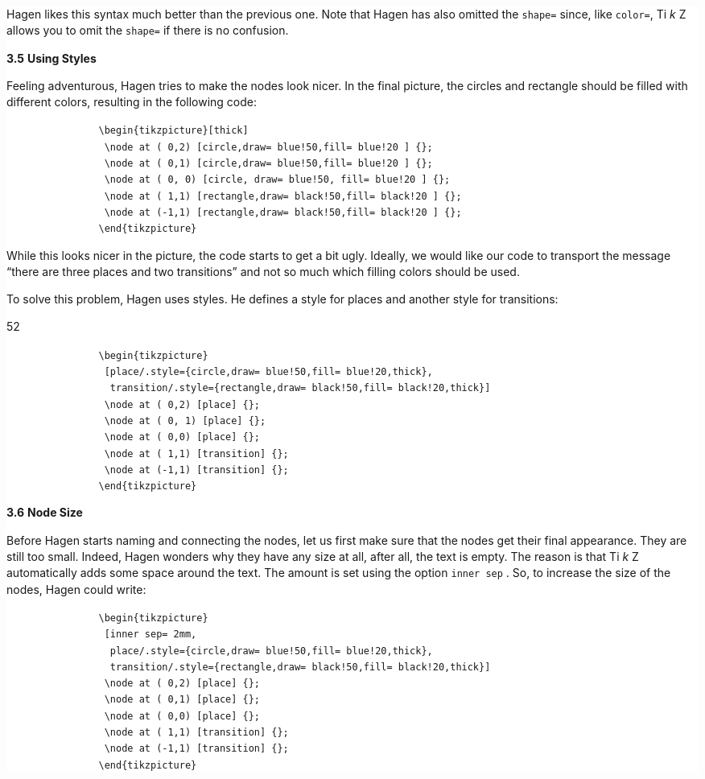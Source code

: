 Hagen likes this syntax much better than the previous one. Note that Hagen has also omitted the `shape=`
since, like `color=`, Ti _k_ Z allows you to omit the `shape=` if there is no confusion.

**3.5** **Using Styles**

Feeling adventurous, Hagen tries to make the nodes look nicer. In the final picture, the circles and rectangle
should be filled with different colors, resulting in the following code:
```
                \begin{tikzpicture}[thick]
                 \node at ( 0,2) [circle,draw= blue!50,fill= blue!20 ] {};
                 \node at ( 0,1) [circle,draw= blue!50,fill= blue!20 ] {};
                 \node at ( 0, 0) [circle, draw= blue!50, fill= blue!20 ] {};
                 \node at ( 1,1) [rectangle,draw= black!50,fill= black!20 ] {};
                 \node at (-1,1) [rectangle,draw= black!50,fill= black!20 ] {};
                \end{tikzpicture}
```

While this looks nicer in the picture, the code starts to get a bit ugly. Ideally, we would like our code
to transport the message “there are three places and two transitions” and not so much which filling colors
should be used.

To solve this problem, Hagen uses styles. He defines a style for places and another style for transitions:

52

```
                \begin{tikzpicture}
                 [place/.style={circle,draw= blue!50,fill= blue!20,thick},
                  transition/.style={rectangle,draw= black!50,fill= black!20,thick}]
                 \node at ( 0,2) [place] {};
                 \node at ( 0, 1) [place] {};
                 \node at ( 0,0) [place] {};
                 \node at ( 1,1) [transition] {};
                 \node at (-1,1) [transition] {};
                \end{tikzpicture}
```

**3.6** **Node Size**

Before Hagen starts naming and connecting the nodes, let us first make sure that the nodes get their final
appearance. They are still too small. Indeed, Hagen wonders why they have any size at all, after all, the
text is empty. The reason is that Ti _k_ Z automatically adds some space around the text. The amount is set
using the option `inner sep` . So, to increase the size of the nodes, Hagen could write:
```
                \begin{tikzpicture}
                 [inner sep= 2mm,
                  place/.style={circle,draw= blue!50,fill= blue!20,thick},
                  transition/.style={rectangle,draw= black!50,fill= black!20,thick}]
                 \node at ( 0,2) [place] {};
                 \node at ( 0,1) [place] {};
                 \node at ( 0,0) [place] {};
                 \node at ( 1,1) [transition] {};
                 \node at (-1,1) [transition] {};
                \end{tikzpicture}
```
